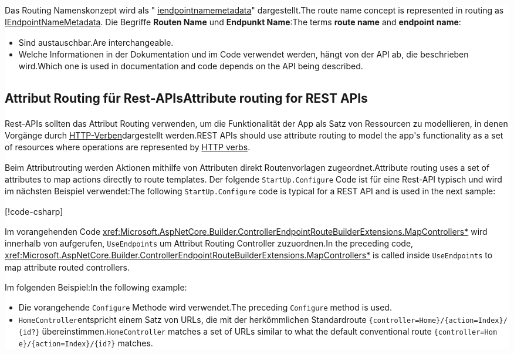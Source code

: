 <span data-ttu-id="36e3a-261">Das Routing Namenskonzept wird als " [iendpointnamemetadata](xref:Microsoft.AspNetCore.Routing.IEndpointNameMetadata)" dargestellt.</span><span class="sxs-lookup"><span data-stu-id="36e3a-261">The route name concept is represented in routing as [IEndpointNameMetadata](xref:Microsoft.AspNetCore.Routing.IEndpointNameMetadata).</span></span> <span data-ttu-id="36e3a-262">Die Begriffe **Routen Name** und **Endpunkt Name**:</span><span class="sxs-lookup"><span data-stu-id="36e3a-262">The terms **route name** and **endpoint name**:</span></span>

* <span data-ttu-id="36e3a-263">Sind austauschbar.</span><span class="sxs-lookup"><span data-stu-id="36e3a-263">Are interchangeable.</span></span>
* <span data-ttu-id="36e3a-264">Welche Informationen in der Dokumentation und im Code verwendet werden, hängt von der API ab, die beschrieben wird.</span><span class="sxs-lookup"><span data-stu-id="36e3a-264">Which one is used in documentation and code depends on the API being described.</span></span>

<a name="attribute-routing-ref-label"></a>
<a name="ar"></a>

## <a name="attribute-routing-for-rest-apis"></a><span data-ttu-id="36e3a-265">Attribut Routing für Rest-APIs</span><span class="sxs-lookup"><span data-stu-id="36e3a-265">Attribute routing for REST APIs</span></span>

<span data-ttu-id="36e3a-266">Rest-APIs sollten das Attribut Routing verwenden, um die Funktionalität der App als Satz von Ressourcen zu modellieren, in denen Vorgänge durch [HTTP-Verben](#verb)dargestellt werden.</span><span class="sxs-lookup"><span data-stu-id="36e3a-266">REST APIs should use attribute routing to model the app's functionality as a set of resources where operations are represented by [HTTP verbs](#verb).</span></span>

<span data-ttu-id="36e3a-267">Beim Attributrouting werden Aktionen mithilfe von Attributen direkt Routenvorlagen zugeordnet.</span><span class="sxs-lookup"><span data-stu-id="36e3a-267">Attribute routing uses a set of attributes to map actions directly to route templates.</span></span> <span data-ttu-id="36e3a-268">Der folgende `StartUp.Configure` Code ist für eine Rest-API typisch und wird im nächsten Beispiel verwendet:</span><span class="sxs-lookup"><span data-stu-id="36e3a-268">The following `StartUp.Configure` code is typical for a REST API and is used in the next sample:</span></span>

[!code-csharp[](routing/samples/3.x/main/StartupAPI.cs?name=snippet)]

<span data-ttu-id="36e3a-269">Im vorangehenden Code <xref:Microsoft.AspNetCore.Builder.ControllerEndpointRouteBuilderExtensions.MapControllers*> wird innerhalb von aufgerufen, `UseEndpoints` um Attribut Routing Controller zuzuordnen.</span><span class="sxs-lookup"><span data-stu-id="36e3a-269">In the preceding code, <xref:Microsoft.AspNetCore.Builder.ControllerEndpointRouteBuilderExtensions.MapControllers*> is called inside `UseEndpoints` to map attribute routed controllers.</span></span>

<span data-ttu-id="36e3a-270">Im folgenden Beispiel:</span><span class="sxs-lookup"><span data-stu-id="36e3a-270">In the following example:</span></span>

* <span data-ttu-id="36e3a-271">Die vorangehende `Configure` Methode wird verwendet.</span><span class="sxs-lookup"><span data-stu-id="36e3a-271">The preceding `Configure` method is used.</span></span>
* <span data-ttu-id="36e3a-272">`HomeController`entspricht einem Satz von URLs, die mit der herkömmlichen Standardroute `{controller=Home}/{action=Index}/{id?}` übereinstimmen.</span><span class="sxs-lookup"><span data-stu-id="36e3a-272">`HomeController` matches a set of URLs similar to what the default conventional route `{controller=Home}/{action=Index}/{id?}` matches.</span></span>
